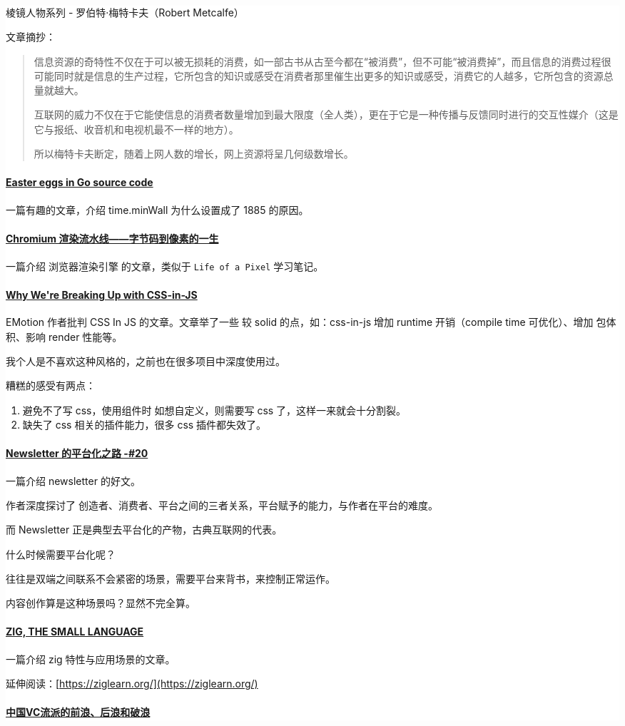 棱镜人物系列 - 罗伯特·梅特卡夫（Robert Metcalfe）

文章摘抄：

> 信息资源的奇特性不仅在于可以被无损耗的消费，如一部古书从古至今都在“被消费”，但不可能“被消费掉”，而且信息的消费过程很可能同时就是信息的生产过程，它所包含的知识或感受在消费者那里催生出更多的知识或感受，消费它的人越多，它所包含的资源总量就越大。
>
> 互联网的威力不仅在于它能使信息的消费者数量增加到最大限度（全人类），更在于它是一种传播与反馈同时进行的交互性媒介（这是它与报纸、收音机和电视机最不一样的地方）。
>
> 所以梅特卡夫断定，随着上网人数的增长，网上资源将呈几何级数增长。

#### [Easter eggs in Go source code](https://dev.to/ymotongpoo/easter-eggs-in-go-source-code-2l02)

一篇有趣的文章，介绍 time.minWall 为什么设置成了 1885 的原因。

#### [Chromium 渲染流水线——字节码到像素的一生](https://zhuanlan.zhihu.com/p/574069391)

一篇介绍 浏览器渲染引擎 的文章，类似于 `Life of a Pixel` 学习笔记。

#### [Why We're Breaking Up with CSS-in-JS](https://dev.to/srmagura/why-were-breaking-up-wiht-css-in-js-4g9b)

EMotion 作者批判 CSS In JS 的文章。文章举了一些 较 solid 的点，如：css-in-js 增加 runtime 开销（compile time 可优化）、增加 包体积、影响 render 性能等。

我个人是不喜欢这种风格的，之前也在很多项目中深度使用过。

糟糕的感受有两点：

1. 避免不了写 css，使用组件时 如想自定义，则需要写 css 了，这样一来就会十分割裂。
2. 缺失了 css 相关的插件能力，很多 css 插件都失效了。

#### [Newsletter 的平台化之路 -#20](https://geekplux.com/newsletters/20)

一篇介绍 newsletter 的好文。

作者深度探讨了 创造者、消费者、平台之间的三者关系，平台赋予的能力，与作者在平台的难度。

而 Newsletter 正是典型去平台化的产物，古典互联网的代表。

什么时候需要平台化呢？

往往是双端之间联系不会紧密的场景，需要平台来背书，来控制正常运作。

内容创作算是这种场景吗？显然不完全算。

#### [ZIG, THE SMALL LANGUAGE](https://zserge.com/posts/zig-the-small-language/)

一篇介绍 zig 特性与应用场景的文章。

延伸阅读：[https://ziglearn.org/](https://ziglearn.org/)

#### [中国VC流派的前浪、后浪和破浪](https://mp.weixin.qq.com/s/lOiLmIJNku3YtKMVhLaiDQ)
